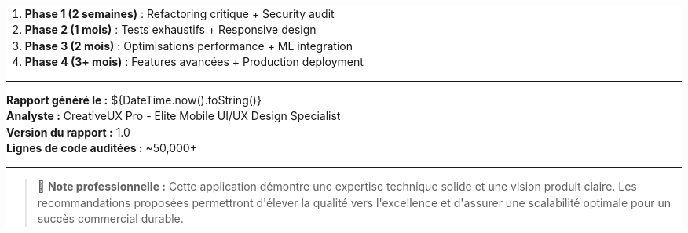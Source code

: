 1. **Phase 1 (2 semaines)** : Refactoring critique + Security audit
2. **Phase 2 (1 mois)** : Tests exhaustifs + Responsive design  
3. **Phase 3 (2 mois)** : Optimisations performance + ML integration
4. **Phase 4 (3+ mois)** : Features avancées + Production deployment

---

**Rapport généré le :** ${DateTime.now().toString()}  
**Analyste :** CreativeUX Pro - Elite Mobile UI/UX Design Specialist  
**Version du rapport :** 1.0  
**Lignes de code auditées :** ~50,000+  

---

> 💼 **Note professionnelle :** Cette application démontre une expertise technique solide et une vision produit claire. Les recommandations proposées permettront d'élever la qualité vers l'excellence et d'assurer une scalabilité optimale pour un succès commercial durable.